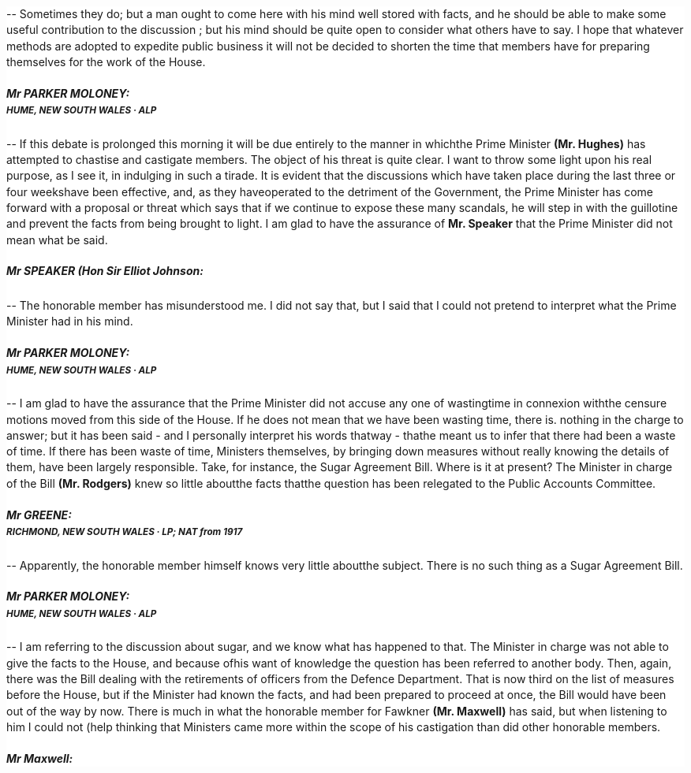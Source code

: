 -- Sometimes they do; but a man ought to come here with his mind well stored with facts, and he should be able to make some useful contribution to the discussion ; but his mind should be quite open to consider what others have to say. I hope that whatever methods are adopted to expedite public business it will not be decided to shorten the time that members have for preparing themselves for the work of the House. 

##### Mr PARKER MOLONEY:<br><small class="text-muted">HUME, NEW SOUTH WALES &middot; ALP</small>

-- If this debate is prolonged this morning it will be due entirely to the manner in whichthe Prime Minister  **(Mr. Hughes)**  has attempted to chastise and castigate members. The object of his threat is quite clear. I want to throw some light upon his real purpose, as I see it, in indulging in such a tirade. It is evident that the discussions which have taken place during the last three or four weekshave been effective, and, as they haveoperated to the detriment of the Government, the Prime Minister has come forward with a proposal or threat which says that if we continue to expose these many scandals, he will step in with the guillotine and prevent the facts from being brought to light. I am glad to have the assurance of  **Mr. Speaker**  that the Prime Minister did not mean what be said. 

##### Mr SPEAKER (Hon Sir Elliot Johnson:

-- The honorable member has misunderstood me. I did not say that, but I said that I could not pretend to interpret what the Prime Minister had in his mind. 

##### Mr PARKER MOLONEY:<br><small class="text-muted">HUME, NEW SOUTH WALES &middot; ALP</small>

-- I am glad to have the assurance that the Prime Minister did not accuse any one of wastingtime in connexion withthe censure motions moved from this side of the House. If he does not mean that we have been wasting time, there is. nothing in the charge to answer; but it has been said - and I personally interpret his words thatway - thathe meant us to infer that there had been a waste of time. If there has been waste of time, Ministers themselves, by bringing down measures without really knowing the details of them, have been largely responsible. Take, for instance, the Sugar Agreement Bill. Where is it at present? The Minister in charge of the Bill  **(Mr. Rodgers)**  knew so little aboutthe facts thatthe question has been relegated to the Public Accounts Committee. 

##### Mr GREENE:<br><small class="text-muted">RICHMOND, NEW SOUTH WALES &middot; LP; NAT from 1917</small>

-- Apparently, the honorable member himself knows very little aboutthe subject. There is no such thing as a Sugar Agreement Bill. 

##### Mr PARKER MOLONEY:<br><small class="text-muted">HUME, NEW SOUTH WALES &middot; ALP</small>

-- I am referring to the discussion about sugar, and we know what has happened to that. The Minister in charge was not able to give the facts to the House, and because ofhis want of knowledge the question has been referred to another body. Then, again, there was the Bill dealing with the retirements of officers from the Defence Department. That is now third on the list of measures before the House, but if the Minister had known the facts, and had been prepared to proceed at once, the Bill would have been out of the way by now. There is much in what the honorable member for Fawkner  **(Mr. Maxwell)**  has said, but when listening to him I could not (help thinking that Ministers came more within the scope of his castigation than did other honorable members. 

##### Mr Maxwell:
